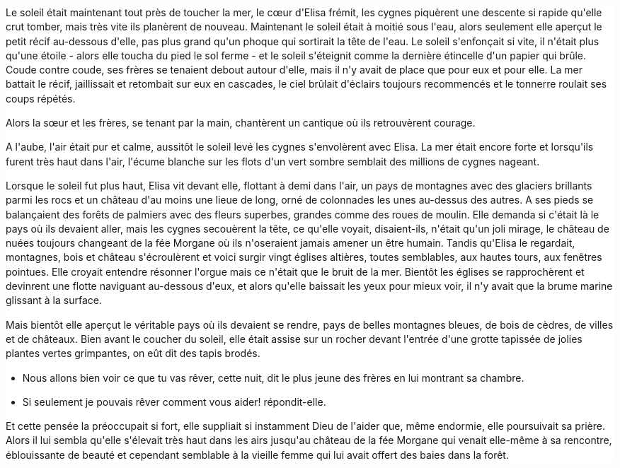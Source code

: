 Le soleil était maintenant tout près de toucher la mer, le cœur d'Elisa
frémit, les cygnes piquèrent une descente si rapide qu'elle crut
tomber, mais très vite ils planèrent de nouveau. Maintenant le soleil
était à moitié sous l'eau, alors seulement elle aperçut le petit récif
au-dessous d'elle, pas plus grand qu'un phoque qui sortirait la tête
de l'eau. Le soleil s'enfonçait si vite, il n'était plus qu'une
étoile - alors elle toucha du pied le sol ferme - et le soleil
s'éteignit comme la dernière étincelle d'un papier qui brûle. Coude
contre coude, ses frères se tenaient debout autour d'elle, mais il n'y
avait de place que pour eux et pour elle. La mer battait le récif,
jaillissait et retombait sur eux en cascades, le ciel brûlait d'éclairs
toujours recommencés et le tonnerre roulait ses coups répétés.

Alors la sœur et les frères, se tenant par la main, chantèrent un
cantique où ils retrouvèrent courage.

A l'aube, l'air était pur et calme, aussitôt le soleil levé les cygnes
s'envolèrent avec Elisa. La mer était encore forte et lorsqu'ils
furent très haut dans l'air, l'écume blanche sur les flots d'un vert
sombre semblait des millions de cygnes nageant.

Lorsque le soleil fut plus haut, Elisa vit devant elle, flottant à demi
dans l'air, un pays de montagnes avec des glaciers brillants parmi les
rocs et un château d'au moins une lieue de long, orné de colonnades les
unes au-dessus des autres. A ses pieds se balançaient des forêts de
palmiers avec des fleurs superbes, grandes comme des roues de moulin.
Elle demanda si c'était là le pays où ils devaient aller, mais les
cygnes secouèrent la tête, ce qu'elle voyait, disaient-ils, n'était
qu'un joli mirage, le château de nuées toujours changeant de la fée
Morgane où ils n'oseraient jamais amener un être humain. Tandis
qu'Elisa le regardait, montagnes, bois et château s'écroulèrent et
voici surgir vingt églises altières, toutes semblables, aux hautes
tours, aux fenêtres pointues. Elle croyait entendre résonner l'orgue
mais ce n'était que le bruit de la mer. Bientôt les églises se
rapprochèrent et devinrent une flotte naviguant au-dessous d'eux, et
alors qu'elle baissait les yeux pour mieux voir, il n'y avait que la
brume marine glissant à la surface.

Mais bientôt elle aperçut le véritable pays où ils devaient se rendre,
pays de belles montagnes bleues, de bois de cèdres, de villes et de
châteaux. Bien avant le coucher du soleil, elle était assise sur un
rocher devant l'entrée d'une grotte tapissée de jolies plantes vertes
grimpantes, on eût dit des tapis brodés.

- Nous allons bien voir ce que tu vas rêver, cette nuit, dit le plus
jeune des frères en lui montrant sa chambre.

- Si seulement je pouvais rêver comment vous aider! répondit-elle.

Et cette pensée la préoccupait si fort, elle suppliait si instamment
Dieu de l'aider que, même endormie, elle poursuivait sa prière. Alors
il lui sembla qu'elle s'élevait très haut dans les airs jusqu'au
château de la fée Morgane qui venait elle-même à sa rencontre,
éblouissante de beauté et cependant semblable à la vieille femme qui lui
avait offert des baies dans la forêt.
